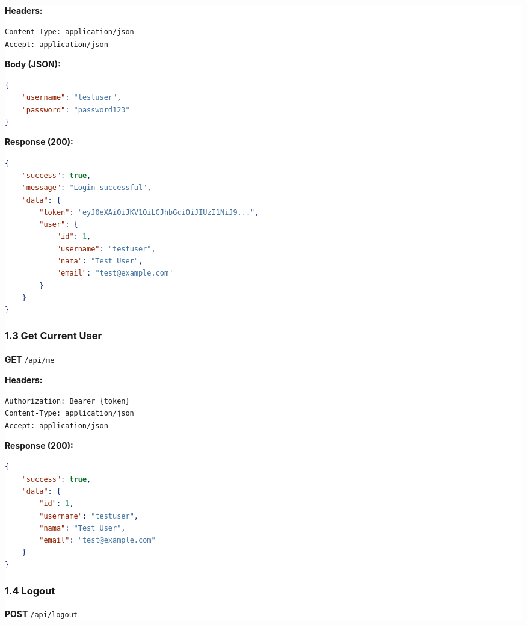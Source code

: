 **Headers:**
```
Content-Type: application/json
Accept: application/json
```

**Body (JSON):**
```json
{
    "username": "testuser",
    "password": "password123"
}
```

**Response (200):**
```json
{
    "success": true,
    "message": "Login successful",
    "data": {
        "token": "eyJ0eXAiOiJKV1QiLCJhbGciOiJIUzI1NiJ9...",
        "user": {
            "id": 1,
            "username": "testuser",
            "nama": "Test User",
            "email": "test@example.com"
        }
    }
}
```

### 1.3 Get Current User
**GET** `/api/me`

**Headers:**
```
Authorization: Bearer {token}
Content-Type: application/json
Accept: application/json
```

**Response (200):**
```json
{
    "success": true,
    "data": {
        "id": 1,
        "username": "testuser",
        "nama": "Test User",
        "email": "test@example.com"
    }
}
```

### 1.4 Logout
**POST** `/api/logout`
